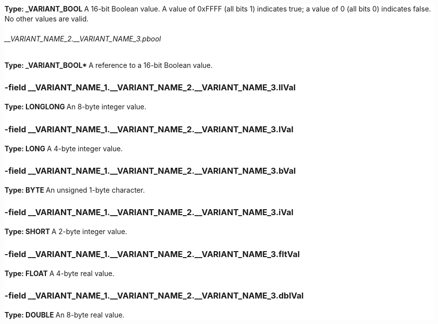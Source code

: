 <b>Type: <b>_VARIANT_BOOL</b>
</b>
A 16-bit Boolean value. A value of 0xFFFF (all bits 1) indicates true; a value of 0 (all bits 0) indicates false. No other values are valid.




###### __VARIANT_NAME_2.__VARIANT_NAME_3.pbool

<b>Type: <b>_VARIANT_BOOL*</b>
</b>
A reference to a 16-bit Boolean value.

### -field __VARIANT_NAME_1.__VARIANT_NAME_2.__VARIANT_NAME_3.llVal

<b>Type: <b>LONGLONG</b>
</b>
An 8-byte integer value.

### -field __VARIANT_NAME_1.__VARIANT_NAME_2.__VARIANT_NAME_3.lVal

<b>Type: <b>LONG</b>
</b>
A 4-byte integer value.

### -field __VARIANT_NAME_1.__VARIANT_NAME_2.__VARIANT_NAME_3.bVal

<b>Type: <b>BYTE</b>
</b>
An unsigned 1-byte character.

### -field __VARIANT_NAME_1.__VARIANT_NAME_2.__VARIANT_NAME_3.iVal

<b>Type: <b>SHORT</b>
</b>
A 2-byte integer value.

### -field __VARIANT_NAME_1.__VARIANT_NAME_2.__VARIANT_NAME_3.fltVal

<b>Type: <b>FLOAT</b>
</b>
A 4-byte real value.

### -field __VARIANT_NAME_1.__VARIANT_NAME_2.__VARIANT_NAME_3.dblVal

<b>Type: <b>DOUBLE</b>
</b>
An 8-byte real value.
